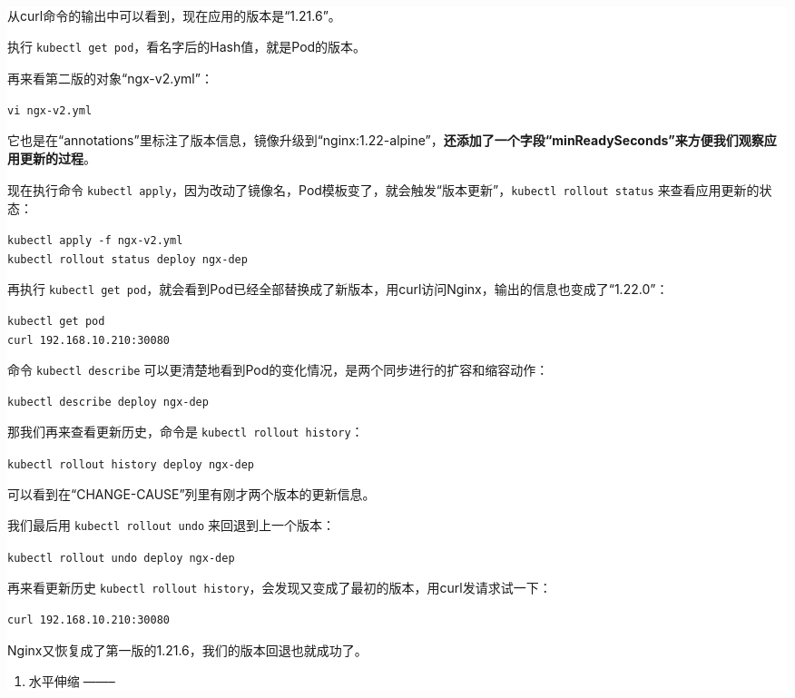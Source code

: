 从curl命令的输出中可以看到，现在应用的版本是“1.21.6”。

执行 `kubectl get pod`，看名字后的Hash值，就是Pod的版本。

再来看第二版的对象“ngx-v2.yml”：

```
vi ngx-v2.yml

```

它也是在“annotations”里标注了版本信息，镜像升级到“nginx:1.22-alpine”，**还添加了一个字段“minReadySeconds”来方便我们观察应用更新的过程**。

现在执行命令 `kubectl apply`，因为改动了镜像名，Pod模板变了，就会触发“版本更新”，`kubectl rollout status` 来查看应用更新的状态：

```
kubectl apply -f ngx-v2.yml
kubectl rollout status deploy ngx-dep

```

再执行 `kubectl get pod`，就会看到Pod已经全部替换成了新版本，用curl访问Nginx，输出的信息也变成了“1.22.0”：

```
kubectl get pod
curl 192.168.10.210:30080

```

命令 `kubectl describe` 可以更清楚地看到Pod的变化情况，是两个同步进行的扩容和缩容动作：

```
kubectl describe deploy ngx-dep

```

那我们再来查看更新历史，命令是 `kubectl rollout history`：

```
kubectl rollout history deploy ngx-dep

```

可以看到在“CHANGE-CAUSE”列里有刚才两个版本的更新信息。

我们最后用 `kubectl rollout undo` 来回退到上一个版本：

```
kubectl rollout undo deploy ngx-dep

```

再来看更新历史 `kubectl rollout history`，会发现又变成了最初的版本，用curl发请求试一下：

```
curl 192.168.10.210:30080

```

Nginx又恢复成了第一版的1.21.6，我们的版本回退也就成功了。

1. 水平伸缩
   ——–

